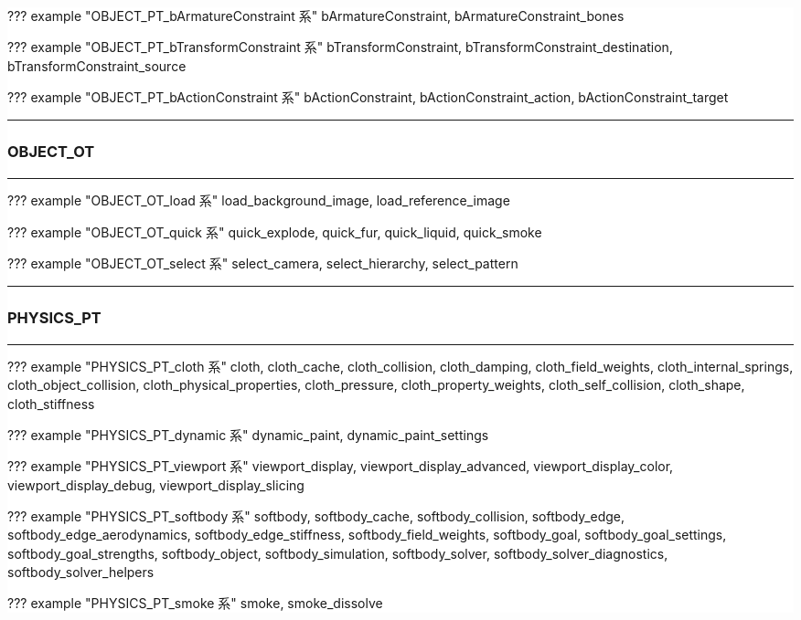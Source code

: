 
??? example "OBJECT_PT_bArmatureConstraint 系"
	bArmatureConstraint, bArmatureConstraint_bones


??? example "OBJECT_PT_bTransformConstraint 系"
	bTransformConstraint, bTransformConstraint_destination, bTransformConstraint_source


??? example "OBJECT_PT_bActionConstraint 系"
	bActionConstraint, bActionConstraint_action, bActionConstraint_target



------
### OBJECT_OT
-----

??? example "OBJECT_OT_load 系"
	load_background_image, load_reference_image


??? example "OBJECT_OT_quick 系"
	quick_explode, quick_fur, quick_liquid, quick_smoke


??? example "OBJECT_OT_select 系"
	select_camera, select_hierarchy, select_pattern



------
### PHYSICS_PT
-----

??? example "PHYSICS_PT_cloth 系"
	cloth, cloth_cache, cloth_collision, cloth_damping, cloth_field_weights, cloth_internal_springs, cloth_object_collision, cloth_physical_properties, cloth_pressure, cloth_property_weights, cloth_self_collision, cloth_shape, cloth_stiffness


??? example "PHYSICS_PT_dynamic 系"
	dynamic_paint, dynamic_paint_settings


??? example "PHYSICS_PT_viewport 系"
	viewport_display, viewport_display_advanced, viewport_display_color, viewport_display_debug, viewport_display_slicing


??? example "PHYSICS_PT_softbody 系"
	softbody, softbody_cache, softbody_collision, softbody_edge, softbody_edge_aerodynamics, softbody_edge_stiffness, softbody_field_weights, softbody_goal, softbody_goal_settings, softbody_goal_strengths, softbody_object, softbody_simulation, softbody_solver, softbody_solver_diagnostics, softbody_solver_helpers


??? example "PHYSICS_PT_smoke 系"
	smoke, smoke_dissolve

